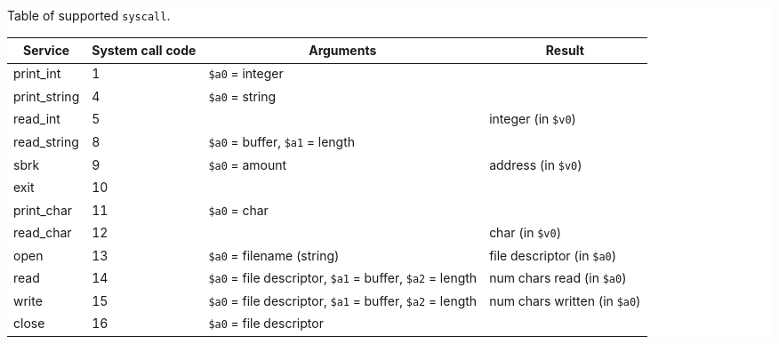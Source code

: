 
Table of supported `syscall`.

| Service      | System call code | Arguments                                               | Result                       |
| ------------ | ---------------- | ------------------------------------------------------- | ---------------------------- |
| print_int    | 1                | `$a0` = integer                                         |                              |
| print_string | 4                | `$a0` = string                                          |                              |
| read_int     | 5                |                                                         | integer (in `$v0`)           |
| read_string  | 8                | `$a0` = buffer, `$a1` = length                          |                              |
| sbrk         | 9                | `$a0` = amount                                          | address (in `$v0`)           |
| exit         | 10               |                                                         |                              |
| print_char   | 11               | `$a0` = char                                            |                              |
| read_char    | 12               |                                                         | char (in `$v0`)              |
| open         | 13               | `$a0` = filename (string)                               | file descriptor (in `$a0`)   |
| read         | 14               | `$a0` = file descriptor, `$a1` = buffer, `$a2` = length | num chars read (in `$a0`)    |
| write        | 15               | `$a0` = file descriptor, `$a1` = buffer, `$a2` = length | num chars written (in `$a0`) |
| close        | 16               | `$a0` = file descriptor                                 |                              |

